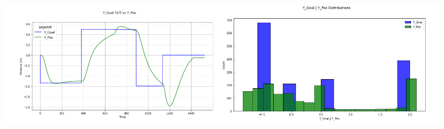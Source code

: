 <p align="center">
  <img src="doc/task2/imgs/Y_Goal.PNG?raw=true" alt="Linear Velocity" width="46.5%" style="display:inline-block;"/>
  <img src="doc/task2/imgs/Y_Goal_hist.PNG?raw=true" alt="Another Graph" width="47.5%" style="display:inline-block;"/>
</p>

<p align="center">